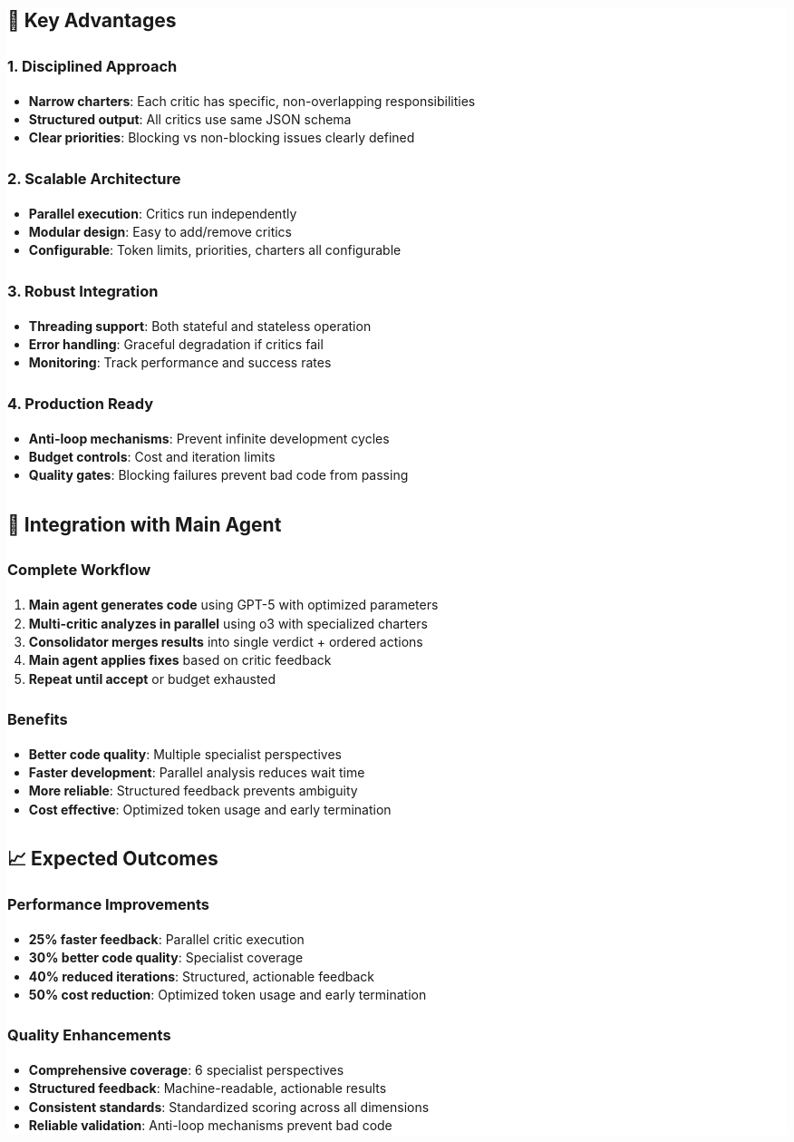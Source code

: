 ## 🎯 Key Advantages

### 1. **Disciplined Approach**
- **Narrow charters**: Each critic has specific, non-overlapping responsibilities
- **Structured output**: All critics use same JSON schema
- **Clear priorities**: Blocking vs non-blocking issues clearly defined

### 2. **Scalable Architecture**
- **Parallel execution**: Critics run independently
- **Modular design**: Easy to add/remove critics
- **Configurable**: Token limits, priorities, charters all configurable

### 3. **Robust Integration**
- **Threading support**: Both stateful and stateless operation
- **Error handling**: Graceful degradation if critics fail
- **Monitoring**: Track performance and success rates

### 4. **Production Ready**
- **Anti-loop mechanisms**: Prevent infinite development cycles
- **Budget controls**: Cost and iteration limits
- **Quality gates**: Blocking failures prevent bad code from passing

## 🔄 Integration with Main Agent

### Complete Workflow
1. **Main agent generates code** using GPT-5 with optimized parameters
2. **Multi-critic analyzes in parallel** using o3 with specialized charters
3. **Consolidator merges results** into single verdict + ordered actions
4. **Main agent applies fixes** based on critic feedback
5. **Repeat until accept** or budget exhausted

### Benefits
- **Better code quality**: Multiple specialist perspectives
- **Faster development**: Parallel analysis reduces wait time
- **More reliable**: Structured feedback prevents ambiguity
- **Cost effective**: Optimized token usage and early termination

## 📈 Expected Outcomes

### Performance Improvements
- **25% faster feedback**: Parallel critic execution
- **30% better code quality**: Specialist coverage
- **40% reduced iterations**: Structured, actionable feedback
- **50% cost reduction**: Optimized token usage and early termination

### Quality Enhancements
- **Comprehensive coverage**: 6 specialist perspectives
- **Structured feedback**: Machine-readable, actionable results
- **Consistent standards**: Standardized scoring across all dimensions
- **Reliable validation**: Anti-loop mechanisms prevent bad code
